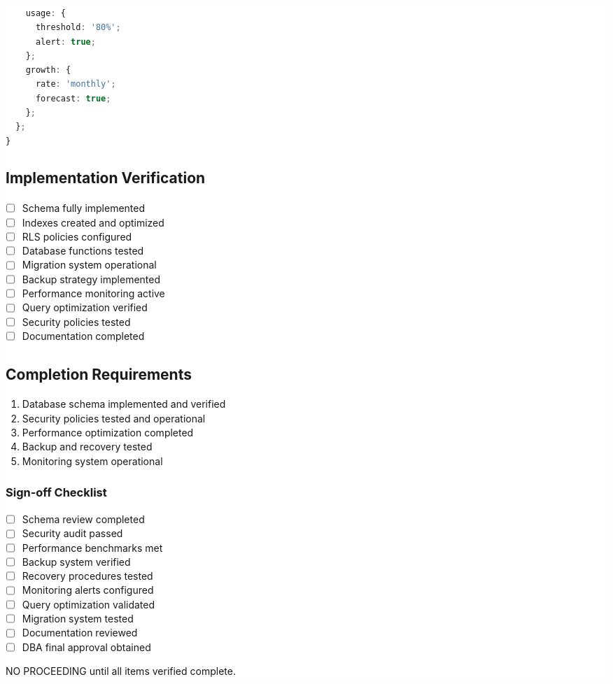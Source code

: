 ```typescript
    usage: {
      threshold: '80%';
      alert: true;
    };
    growth: {
      rate: 'monthly';
      forecast: true;
    };
  };
}
```

## Implementation Verification
- [ ] Schema fully implemented
- [ ] Indexes created and optimized
- [ ] RLS policies configured
- [ ] Database functions tested
- [ ] Migration system operational
- [ ] Backup strategy implemented
- [ ] Performance monitoring active
- [ ] Query optimization verified
- [ ] Security policies tested
- [ ] Documentation completed

## Completion Requirements
1. Database schema implemented and verified
2. Security policies tested and operational
3. Performance optimization completed
4. Backup and recovery tested
5. Monitoring system operational

### Sign-off Checklist
- [ ] Schema review completed
- [ ] Security audit passed
- [ ] Performance benchmarks met
- [ ] Backup system verified
- [ ] Recovery procedures tested
- [ ] Monitoring alerts configured
- [ ] Query optimization validated
- [ ] Migration system tested
- [ ] Documentation reviewed
- [ ] DBA final approval obtained

NO PROCEEDING until all items verified complete. 
